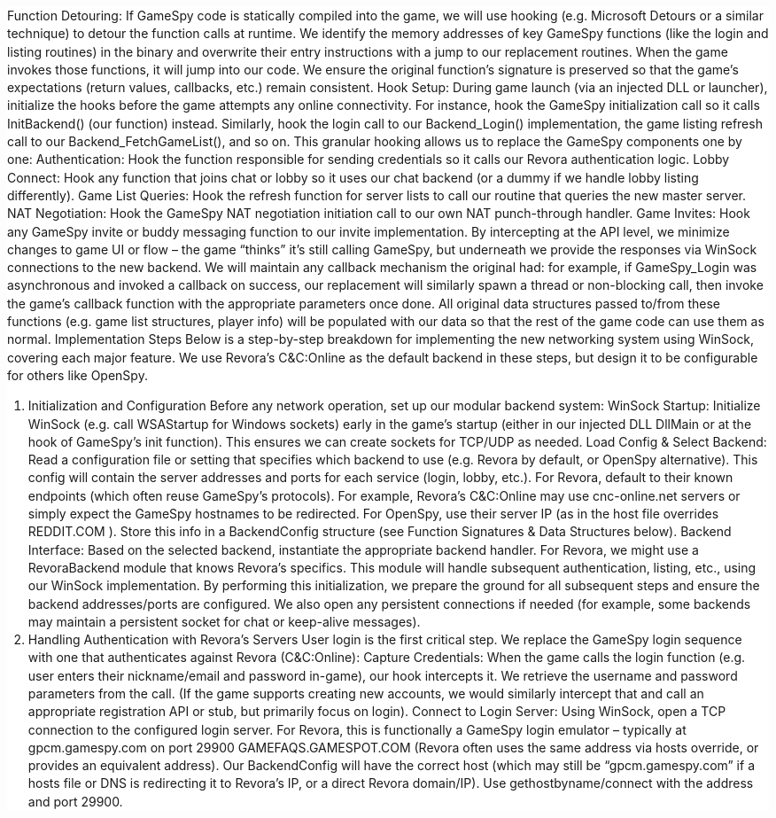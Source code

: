Function Detouring: If GameSpy code is statically compiled into the game, we will use hooking (e.g. Microsoft Detours or a similar technique) to detour the function calls at runtime. We identify the memory addresses of key GameSpy functions (like the login and listing routines) in the binary and overwrite their entry instructions with a jump to our replacement routines. When the game invokes those functions, it will jump into our code. We ensure the original function’s signature is preserved so that the game’s expectations (return values, callbacks, etc.) remain consistent.
Hook Setup: During game launch (via an injected DLL or launcher), initialize the hooks before the game attempts any online connectivity. For instance, hook the GameSpy initialization call so it calls InitBackend() (our function) instead. Similarly, hook the login call to our Backend_Login() implementation, the game listing refresh call to our Backend_FetchGameList(), and so on. This granular hooking allows us to replace the GameSpy components one by one:
Authentication: Hook the function responsible for sending credentials so it calls our Revora authentication logic.
Lobby Connect: Hook any function that joins chat or lobby so it uses our chat backend (or a dummy if we handle lobby listing differently).
Game List Queries: Hook the refresh function for server lists to call our routine that queries the new master server.
NAT Negotiation: Hook the GameSpy NAT negotiation initiation call to our own NAT punch-through handler.
Game Invites: Hook any GameSpy invite or buddy messaging function to our invite implementation.
By intercepting at the API level, we minimize changes to game UI or flow – the game “thinks” it’s still calling GameSpy, but underneath we provide the responses via WinSock connections to the new backend. We will maintain any callback mechanism the original had: for example, if GameSpy_Login was asynchronous and invoked a callback on success, our replacement will similarly spawn a thread or non-blocking call, then invoke the game’s callback function with the appropriate parameters once done. All original data structures passed to/from these functions (e.g. game list structures, player info) will be populated with our data so that the rest of the game code can use them as normal.
Implementation Steps
Below is a step-by-step breakdown for implementing the new networking system using WinSock, covering each major feature. We use Revora’s C&C:Online as the default backend in these steps, but design it to be configurable for others like OpenSpy.
1. Initialization and Configuration
Before any network operation, set up our modular backend system:
WinSock Startup: Initialize WinSock (e.g. call WSAStartup for Windows sockets) early in the game’s startup (either in our injected DLL DllMain or at the hook of GameSpy’s init function). This ensures we can create sockets for TCP/UDP as needed.
Load Config & Select Backend: Read a configuration file or setting that specifies which backend to use (e.g. Revora by default, or OpenSpy alternative). This config will contain the server addresses and ports for each service (login, lobby, etc.). For Revora, default to their known endpoints (which often reuse GameSpy’s protocols). For example, Revora’s C&C:Online may use cnc-online.net servers or simply expect the GameSpy hostnames to be redirected. For OpenSpy, use their server IP (as in the host file overrides​
REDDIT.COM
). Store this info in a BackendConfig structure (see Function Signatures & Data Structures below).
Backend Interface: Based on the selected backend, instantiate the appropriate backend handler. For Revora, we might use a RevoraBackend module that knows Revora’s specifics. This module will handle subsequent authentication, listing, etc., using our WinSock implementation.
By performing this initialization, we prepare the ground for all subsequent steps and ensure the backend addresses/ports are configured. We also open any persistent connections if needed (for example, some backends may maintain a persistent socket for chat or keep-alive messages).
2. Handling Authentication with Revora’s Servers
User login is the first critical step. We replace the GameSpy login sequence with one that authenticates against Revora (C&C:Online):
Capture Credentials: When the game calls the login function (e.g. user enters their nickname/email and password in-game), our hook intercepts it. We retrieve the username and password parameters from the call. (If the game supports creating new accounts, we would similarly intercept that and call an appropriate registration API or stub, but primarily focus on login).
Connect to Login Server: Using WinSock, open a TCP connection to the configured login server. For Revora, this is functionally a GameSpy login emulator – typically at gpcm.gamespy.com on port 29900​
GAMEFAQS.GAMESPOT.COM
 (Revora often uses the same address via hosts override, or provides an equivalent address). Our BackendConfig will have the correct host (which may still be “gpcm.gamespy.com” if a hosts file or DNS is redirecting it to Revora’s IP, or a direct Revora domain/IP). Use gethostbyname/connect with the address and port 29900.
